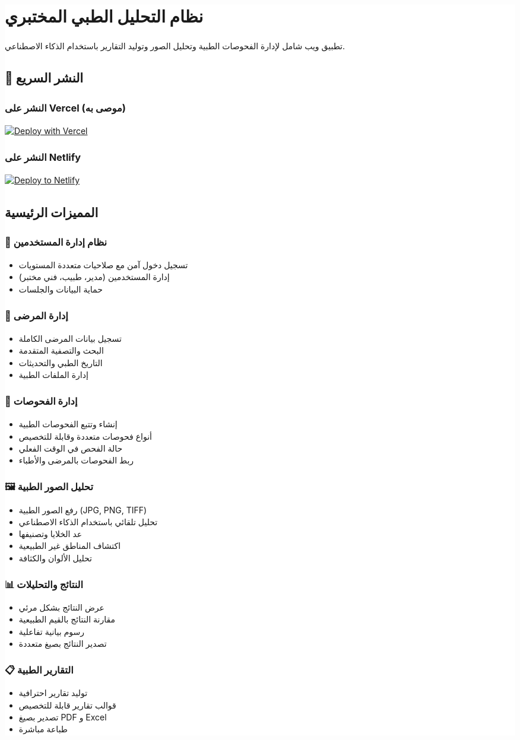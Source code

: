 # نظام التحليل الطبي المختبري

تطبيق ويب شامل لإدارة الفحوصات الطبية وتحليل الصور وتوليد التقارير باستخدام الذكاء الاصطناعي.

## 🚀 النشر السريع

### النشر على Vercel (موصى به)
[![Deploy with Vercel](https://vercel.com/button)](https://vercel.com/new/clone?repository-url=https://github.com/your-username/medical-lab-analyzer)

### النشر على Netlify
[![Deploy to Netlify](https://www.netlify.com/img/deploy/button.svg)](https://app.netlify.com/start/deploy?repository=https://github.com/your-username/medical-lab-analyzer)

## المميزات الرئيسية

### 🔐 نظام إدارة المستخدمين
- تسجيل دخول آمن مع صلاحيات متعددة المستويات
- إدارة المستخدمين (مدير، طبيب، فني مختبر)
- حماية البيانات والجلسات

### 👥 إدارة المرضى
- تسجيل بيانات المرضى الكاملة
- البحث والتصفية المتقدمة
- التاريخ الطبي والتحديثات
- إدارة الملفات الطبية

### 🔬 إدارة الفحوصات
- إنشاء وتتبع الفحوصات الطبية
- أنواع فحوصات متعددة وقابلة للتخصيص
- حالة الفحص في الوقت الفعلي
- ربط الفحوصات بالمرضى والأطباء

### 🖼️ تحليل الصور الطبية
- رفع الصور الطبية (JPG, PNG, TIFF)
- تحليل تلقائي باستخدام الذكاء الاصطناعي
- عد الخلايا وتصنيفها
- اكتشاف المناطق غير الطبيعية
- تحليل الألوان والكثافة

### 📊 النتائج والتحليلات
- عرض النتائج بشكل مرئي
- مقارنة النتائج بالقيم الطبيعية
- رسوم بيانية تفاعلية
- تصدير النتائج بصيغ متعددة

### 📋 التقارير الطبية
- توليد تقارير احترافية
- قوالب تقارير قابلة للتخصيص
- تصدير بصيغ PDF و Excel
- طباعة مباشرة
